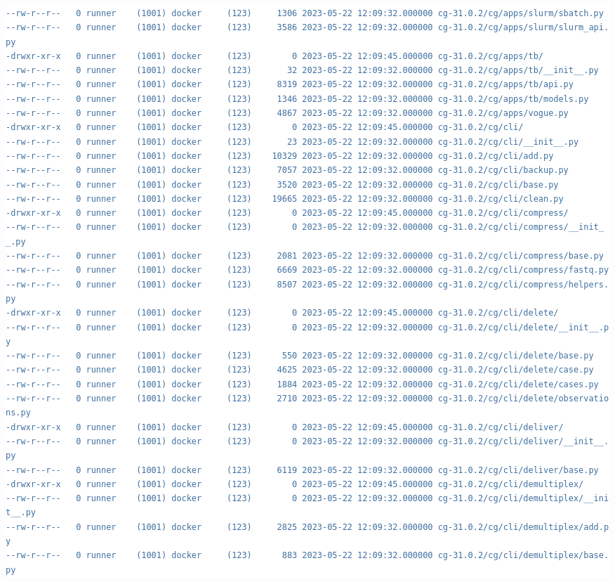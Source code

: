 ```diff
--rw-r--r--   0 runner    (1001) docker     (123)     1306 2023-05-22 12:09:32.000000 cg-31.0.2/cg/apps/slurm/sbatch.py
--rw-r--r--   0 runner    (1001) docker     (123)     3586 2023-05-22 12:09:32.000000 cg-31.0.2/cg/apps/slurm/slurm_api.py
-drwxr-xr-x   0 runner    (1001) docker     (123)        0 2023-05-22 12:09:45.000000 cg-31.0.2/cg/apps/tb/
--rw-r--r--   0 runner    (1001) docker     (123)       32 2023-05-22 12:09:32.000000 cg-31.0.2/cg/apps/tb/__init__.py
--rw-r--r--   0 runner    (1001) docker     (123)     8319 2023-05-22 12:09:32.000000 cg-31.0.2/cg/apps/tb/api.py
--rw-r--r--   0 runner    (1001) docker     (123)     1346 2023-05-22 12:09:32.000000 cg-31.0.2/cg/apps/tb/models.py
--rw-r--r--   0 runner    (1001) docker     (123)     4867 2023-05-22 12:09:32.000000 cg-31.0.2/cg/apps/vogue.py
-drwxr-xr-x   0 runner    (1001) docker     (123)        0 2023-05-22 12:09:45.000000 cg-31.0.2/cg/cli/
--rw-r--r--   0 runner    (1001) docker     (123)       23 2023-05-22 12:09:32.000000 cg-31.0.2/cg/cli/__init__.py
--rw-r--r--   0 runner    (1001) docker     (123)    10329 2023-05-22 12:09:32.000000 cg-31.0.2/cg/cli/add.py
--rw-r--r--   0 runner    (1001) docker     (123)     7057 2023-05-22 12:09:32.000000 cg-31.0.2/cg/cli/backup.py
--rw-r--r--   0 runner    (1001) docker     (123)     3520 2023-05-22 12:09:32.000000 cg-31.0.2/cg/cli/base.py
--rw-r--r--   0 runner    (1001) docker     (123)    19665 2023-05-22 12:09:32.000000 cg-31.0.2/cg/cli/clean.py
-drwxr-xr-x   0 runner    (1001) docker     (123)        0 2023-05-22 12:09:45.000000 cg-31.0.2/cg/cli/compress/
--rw-r--r--   0 runner    (1001) docker     (123)        0 2023-05-22 12:09:32.000000 cg-31.0.2/cg/cli/compress/__init__.py
--rw-r--r--   0 runner    (1001) docker     (123)     2081 2023-05-22 12:09:32.000000 cg-31.0.2/cg/cli/compress/base.py
--rw-r--r--   0 runner    (1001) docker     (123)     6669 2023-05-22 12:09:32.000000 cg-31.0.2/cg/cli/compress/fastq.py
--rw-r--r--   0 runner    (1001) docker     (123)     8507 2023-05-22 12:09:32.000000 cg-31.0.2/cg/cli/compress/helpers.py
-drwxr-xr-x   0 runner    (1001) docker     (123)        0 2023-05-22 12:09:45.000000 cg-31.0.2/cg/cli/delete/
--rw-r--r--   0 runner    (1001) docker     (123)        0 2023-05-22 12:09:32.000000 cg-31.0.2/cg/cli/delete/__init__.py
--rw-r--r--   0 runner    (1001) docker     (123)      550 2023-05-22 12:09:32.000000 cg-31.0.2/cg/cli/delete/base.py
--rw-r--r--   0 runner    (1001) docker     (123)     4625 2023-05-22 12:09:32.000000 cg-31.0.2/cg/cli/delete/case.py
--rw-r--r--   0 runner    (1001) docker     (123)     1884 2023-05-22 12:09:32.000000 cg-31.0.2/cg/cli/delete/cases.py
--rw-r--r--   0 runner    (1001) docker     (123)     2710 2023-05-22 12:09:32.000000 cg-31.0.2/cg/cli/delete/observations.py
-drwxr-xr-x   0 runner    (1001) docker     (123)        0 2023-05-22 12:09:45.000000 cg-31.0.2/cg/cli/deliver/
--rw-r--r--   0 runner    (1001) docker     (123)        0 2023-05-22 12:09:32.000000 cg-31.0.2/cg/cli/deliver/__init__.py
--rw-r--r--   0 runner    (1001) docker     (123)     6119 2023-05-22 12:09:32.000000 cg-31.0.2/cg/cli/deliver/base.py
-drwxr-xr-x   0 runner    (1001) docker     (123)        0 2023-05-22 12:09:45.000000 cg-31.0.2/cg/cli/demultiplex/
--rw-r--r--   0 runner    (1001) docker     (123)        0 2023-05-22 12:09:32.000000 cg-31.0.2/cg/cli/demultiplex/__init__.py
--rw-r--r--   0 runner    (1001) docker     (123)     2825 2023-05-22 12:09:32.000000 cg-31.0.2/cg/cli/demultiplex/add.py
--rw-r--r--   0 runner    (1001) docker     (123)      883 2023-05-22 12:09:32.000000 cg-31.0.2/cg/cli/demultiplex/base.py
```